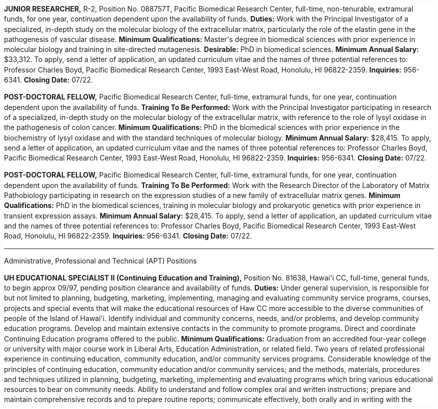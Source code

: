 **JUNIOR RESEARCHER,** R-2, Position No. 088757T, Pacific Biomedical Research
Center, full-time, non-tenurable, extramural funds, for one year, continuation
dependent upon the availability of funds. **Duties:** Work with the Principal
Investigator of a specialized, in-depth study on the molecular biology of the
extracellular matrix, particularly the role of the elastin gene in the
pathogenesis of vascular disease. **Minimum Qualifications:** Master's degree
in biomedical sciences with prior experience in molecular biology and training
in site-directed mutagenesis. **Desirable:** PhD in biomedical sciences.
**Minimum Annual Salary:** $33,312. To apply, send a letter of application, an
updated curriculum vitae and the names of three potential references to:
Professor Charles Boyd, Pacific Biomedical Research Center, 1993 East-West
Road, Honolulu, HI 96822-2359. **Inquiries:** 956-6341. **Closing Date:**
07/22.

**POST-DOCTORAL FELLOW,** Pacific Biomedical Research Center, full-time,
extramural funds, for one year, continuation dependent upon the availability
of funds. **Training To Be Performed:** Work with the Principal Investigator
participating in research of a specialized, in-depth study on the molecular
biology of the extracellular matrix, with reference to the role of lysyl
oxidase in the pathogenesis of colon cancer. **Minimum Qualifications:** PhD
in the biomedical sciences with prior experience in the biochemistry of lysyl
oxidase and with the standard techniques of molecular biology. **Minimum
Annual Salary:** $28,415. To apply, send a letter of application, an updated
curriculum vitae and the names of three potential references to: Professor
Charles Boyd, Pacific Biomedical Research Center, 1993 East-West Road,
Honolulu, HI 96822-2359. **Inquiries:** 956-6341. **Closing Date:** 07/22.

**POST-DOCTORAL FELLOW,** Pacific Biomedical Research Center, full-time,
extramural funds, for one year, continuation dependent upon the availability
of funds. **Training To Be Performed:** Work with the Research Director of the
Laboratory of Matrix Pathobiology participating in research on the expression
studies of a new family of extracellular matrix genes. **Minimum
Qualifications:** PhD in the biomedical sciences, training in molecular
biology and prokaryotic genetics with prior experience in transient expression
assays. **Minimum Annual Salary:** $28,415. To apply, send a letter of
application, an updated curriculum vitae and the names of three potential
references to: Professor Charles Boyd, Pacific Biomedical Research Center,
1993 East-West Road, Honolulu, HI 96822-2359. **Inquiries:** 956-6341.
**Closing Date:** 07/22.

* * *

Administrative, Professional and Technical (APT) Positions

**UH EDUCATIONAL SPECIALIST II (Continuing Education and Training),** Position
No. 81638, Hawai'i CC, full-time, general funds, to begin approx 09/97,
pending position clearance and availability of funds. **Duties:** Under
general supervision, is responsible for but not limited to planning,
budgeting, marketing, implementing, managing and evaluating community service
programs, courses, projects and special events that will make the educational
resources of Haw CC more accessible to the diverse communities of people of
the Island of Hawai'i. Identify individual and community concerns, needs,
and/or problems, and develop community education programs. Develop and
maintain extensive contacts in the community to promote programs. Direct and
coordinate Continuing Education programs offered to the public. **Minimum
Qualifications:** Graduation from an accredited four-year college or
university with major course work in Liberal Arts, Education Administration,
or related field. Two years of related professional experience in continuing
education, community education, and/or community services programs.
Considerable knowledge of the principles of continuing education, community
education and/or community services; and the methods, materials, procedures
and techniques utilized in planning, budgeting, marketing, implementing and
evaluating programs which bring various educational resources to bear on
community needs. Ability to understand and follow complex oral and written
instructions; prepare and maintain comprehensive records and to prepare
routine reports; communicate effectively, both orally and in writing with the